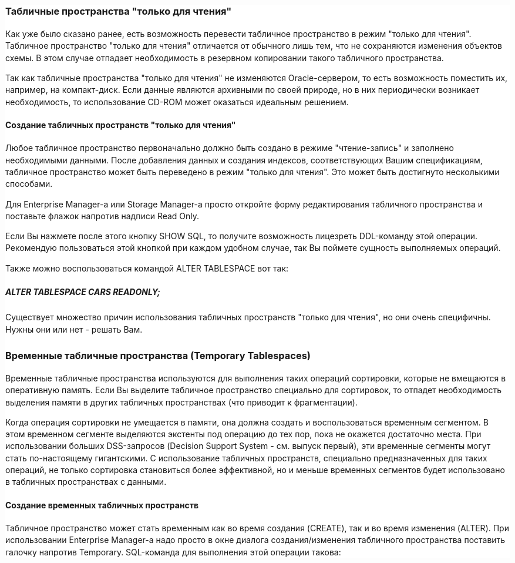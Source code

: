 


<h3>Табличные пространства &quot;только для чтения&quot;</h3>

<p>Как уже было сказано ранее, есть возможность перевести табличное пространство
  в режим &quot;только для чтения&quot;. Табличное пространство &quot;только для
  чтения&quot; отличается от обычного лишь тем, что не сохраняются изменения объектов
  схемы. В этом случае отпадает необходимость в резервном копировании такого табличного
  пространства.</p>
<p>Так как табличные пространства &quot;только для чтения&quot; не изменяются
  Oracle-сервером, то есть возможность поместить их, например, на компакт-диск.
  Если данные являются архивными по своей природе, но в них периодически возникает
  необходимость, то использование CD-ROM может оказаться идеальным решением.</p>

<h4>Создание табличных пространств &quot;только для чтения&quot;</h4>

<p>Любое табличное пространство первоначально должно быть создано в режиме &quot;чтение-запись&quot;
  и заполнено необходимыми данными. После добавления данных и создания индексов,
  соответствующих Вашим спецификациям, табличное пространство может быть переведено
  в режим &quot;только для чтения&quot;. Это может быть достигнуто несколькими
  способами.</p>
<p>Для Enterprise Manager-а или Storage Manager-а просто откройте форму редактирования
  табличного пространства и поставьте флажок напротив надписи Read Only.</p>
<p>Если Вы нажмете после этого кнопку SHOW SQL, то получите возможность лицезреть
  DDL-команду этой операции. Рекомендую пользоваться этой кнопкой при каждом удобном
  случае, так Вы поймете сущность выполняемых операций.</p>
<p>Также можно воспользоваться командой ALTER TABLESPACE вот так:</p>
<h5>ALTER TABLESPACE CARS READONLY;</h5>
<p>Существует множество причин использования табличных пространств &quot;только
  для чтения&quot;, но они очень специфичны. Нужны они или нет - решать Вам.</p>



<h3>Временные табличные пространства (Temporary Tablespaces)</h3>


<p>Временные табличные пространства используются для выполнения таких операций
  сортировки, которые не вмещаются в оперативную память. Если Вы выделите табличное
  пространство специально для сортировок, то отпадет необходимость выделения памяти
  в других табличных пространствах (что приводит к фрагментации).</p>
<p>Когда операция сортировки не умещается в памяти, она должна создать и воспользоваться
  временным сегментом. В этом временном сегменте выделяются экстенты под операцию
  до тех пор, пока не окажется достаточно места. При использовании больших DSS-запросов
  (Decision Support System - см. выпуск первый), эти временные сегменты могут
  стать по-настоящему гигантскими. С использование табличных пространств, специально
  предназначенных для таких операций, не только сортировка становиться более эффективной,
  но и меньше временных сегментов будет использовано в табличных пространствах
  с данными.</p>


<h4>Создание временных табличных пространств</h4>

<p>Табличное пространство может стать временным как во время создания (CREATE),
  так и во время изменения (ALTER). При использовании Enterprise Manager-а надо
  просто в окне диалога создания/изменения табличного пространства поставить галочку
  напротив Temporary. SQL-команда для выполнения этой операции такова:</p>
